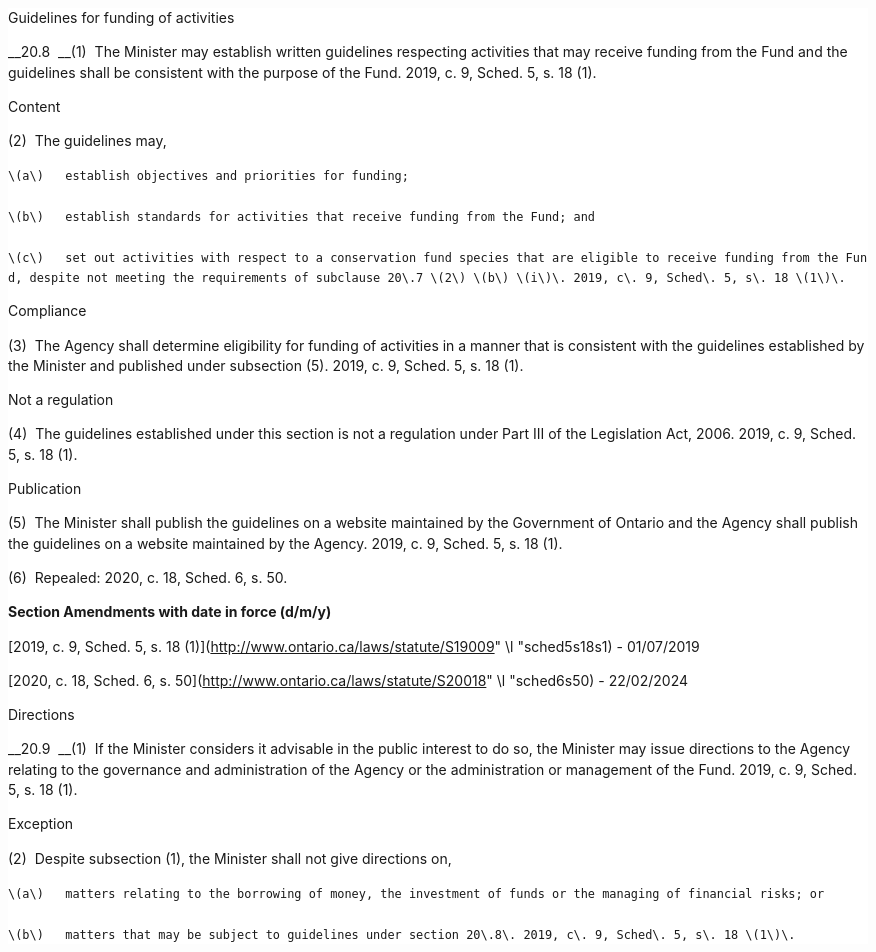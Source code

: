 Guidelines for funding of activities

<a id="BK38"></a>__20\.8  __\(1\)  The Minister may establish written guidelines respecting activities that may receive funding from the Fund and the guidelines shall be consistent with the purpose of the Fund\. 2019, c\. 9, Sched\. 5, s\. 18 \(1\)\.

Content

\(2\)  The guidelines may,

	\(a\)	establish objectives and priorities for funding;

	\(b\)	establish standards for activities that receive funding from the Fund; and

	\(c\)	set out activities with respect to a conservation fund species that are eligible to receive funding from the Fund, despite not meeting the requirements of subclause 20\.7 \(2\) \(b\) \(i\)\. 2019, c\. 9, Sched\. 5, s\. 18 \(1\)\.

Compliance

\(3\)  The Agency shall determine eligibility for funding of activities in a manner that is consistent with the guidelines established by the Minister and published under subsection \(5\)\. 2019, c\. 9, Sched\. 5, s\. 18 \(1\)\.

Not a regulation

\(4\)  The guidelines established under this section is not a regulation under Part III of the Legislation Act, 2006\. 2019, c\. 9, Sched\. 5, s\. 18 \(1\)\.

Publication

\(5\)  The Minister shall publish the guidelines on a website maintained by the Government of Ontario and the Agency shall publish the guidelines on a website maintained by the Agency\. 2019, c\. 9, Sched\. 5, s\. 18 \(1\)\.

\(6\)  Repealed: 2020, c\. 18, Sched\. 6, s\. 50\.

__Section Amendments with date in force \(d/m/y\)__

[2019, c\. 9, Sched\. 5, s\. 18 \(1\)](http://www.ontario.ca/laws/statute/S19009" \l "sched5s18s1) \- 01/07/2019

[2020, c\. 18, Sched\. 6, s\. 50](http://www.ontario.ca/laws/statute/S20018" \l "sched6s50) \- 22/02/2024

Directions

<a id="BK39"></a>__20\.9  __\(1\)  If the Minister considers it advisable in the public interest to do so, the Minister may issue directions to the Agency relating to the governance and administration of the Agency or the administration or management of the Fund\. 2019, c\. 9, Sched\. 5, s\. 18 \(1\)\.

Exception

\(2\)  Despite subsection \(1\), the Minister shall not give directions on,

	\(a\)	matters relating to the borrowing of money, the investment of funds or the managing of financial risks; or

	\(b\)	matters that may be subject to guidelines under section 20\.8\. 2019, c\. 9, Sched\. 5, s\. 18 \(1\)\.
